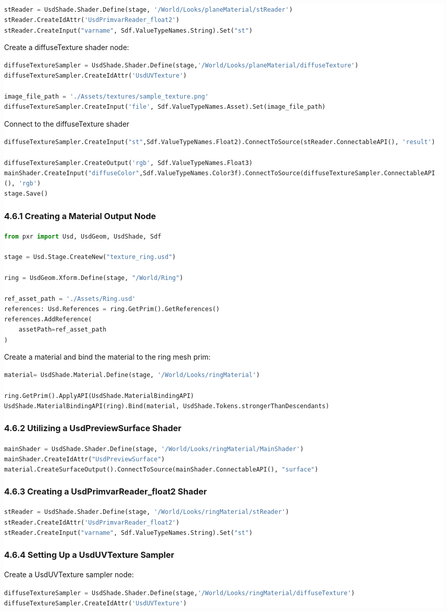 ```python
stReader = UsdShade.Shader.Define(stage, '/World/Looks/planeMaterial/stReader')    
stReader.CreateIdAttr('UsdPrimvarReader_float2') 
stReader.CreateInput("varname", Sdf.ValueTypeNames.String).Set("st")    
```
Create a diffuseTexture shader node:
```python
diffuseTextureSampler = UsdShade.Shader.Define(stage,'/World/Looks/planeMaterial/diffuseTexture')     
diffuseTextureSampler.CreateIdAttr('UsdUVTexture') 

image_file_path = './Assets/textures/sample_texture.png'
diffuseTextureSampler.CreateInput('file', Sdf.ValueTypeNames.Asset).Set(image_file_path)
```
Connect to the diffuseTexture shader
```python
diffuseTextureSampler.CreateInput("st",Sdf.ValueTypeNames.Float2).ConnectToSource(stReader.ConnectableAPI(), 'result')    

diffuseTextureSampler.CreateOutput('rgb', Sdf.ValueTypeNames.Float3)   
mainShader.CreateInput("diffuseColor",Sdf.ValueTypeNames.Color3f).ConnectToSource(diffuseTextureSampler.ConnectableAPI(), 'rgb')
stage.Save()
```

### 4.6.1 Creating a Material Output Node
```python
from pxr import Usd, UsdGeom, UsdShade, Sdf

stage = Usd.Stage.CreateNew("texture_ring.usd")

ring = UsdGeom.Xform.Define(stage, "/World/Ring")  

ref_asset_path = './Assets/Ring.usd'
references: Usd.References = ring.GetPrim().GetReferences()
references.AddReference(
    assetPath=ref_asset_path
)   
```
Create a material and bind the material to the ring mesh prim:
```python
material= UsdShade.Material.Define(stage, '/World/Looks/ringMaterial') 

ring.GetPrim().ApplyAPI(UsdShade.MaterialBindingAPI) 
UsdShade.MaterialBindingAPI(ring).Bind(material, UsdShade.Tokens.strongerThanDescendants)
```
### 4.6.2 Utilizing a UsdPreviewSurface Shader
```python
mainShader = UsdShade.Shader.Define(stage, '/World/Looks/ringMaterial/MainShader') 
mainShader.CreateIdAttr("UsdPreviewSurface")   
material.CreateSurfaceOutput().ConnectToSource(mainShader.ConnectableAPI(), "surface")
```
### 4.6.3 Creating a UsdPrimvarReader_float2 Shader
```python
stReader = UsdShade.Shader.Define(stage, '/World/Looks/ringMaterial/stReader') 
stReader.CreateIdAttr('UsdPrimvarReader_float2') 
stReader.CreateInput("varname", Sdf.ValueTypeNames.String).Set("st") 
```
### 4.6.4 Setting Up a UsdUVTexture Sampler
Create a UsdUVTexture sampler node:
```python
diffuseTextureSampler = UsdShade.Shader.Define(stage,'/World/Looks/ringMaterial/diffuseTexture') 
diffuseTextureSampler.CreateIdAttr('UsdUVTexture') 

```
